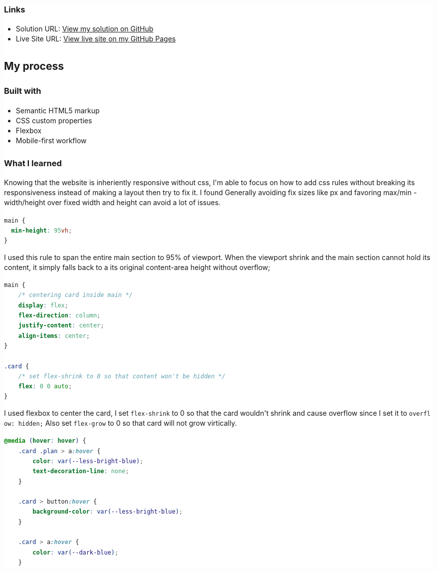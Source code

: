 ### Links

- Solution URL: [View my solution on GitHub](https://github.com/yitianwang18/order-summary-component)
- Live Site URL: [View live site on my GitHub Pages](https://yitianwang18.github.io/order-summary-component)

## My process

### Built with

- Semantic HTML5 markup
- CSS custom properties
- Flexbox
- Mobile-first workflow

### What I learned

Knowing that the website is inheriently responsive without css, I'm able to focus on how to add css rules without breaking its responsiveness instead of making a layout then try to fix it. I found Generally avoiding fix sizes like px and favoring max/min - width/height over fixed width and height can avoid a lot of issues.

```css
main {
  min-height: 95vh;
}
```

I used this rule to span the entire main section to 95% of viewport.
When the viewport shrink and the main section cannot hold its content, it simply falls back to a its original content-area height without overflow;

```css
main {
    /* centering card inside main */
    display: flex;
    flex-direction: column;
    justify-content: center;
    align-items: center;
}

.card {
    /* set flex-shrink to 0 so that content won't be hidden */
    flex: 0 0 auto;
}
```

I used flexbox to center the card, I set `flex-shrink` to 0 so that the card wouldn't shrink and cause overflow since I set it to ``overflow: hidden;``
Also set `flex-grow` to 0 so that card will not grow virtically.

```css
@media (hover: hover) {
    .card .plan > a:hover {
        color: var(--less-bright-blue);
        text-decoration-line: none;
    }

    .card > button:hover {
        background-color: var(--less-bright-blue);
    }

    .card > a:hover {
        color: var(--dark-blue);
    }
```